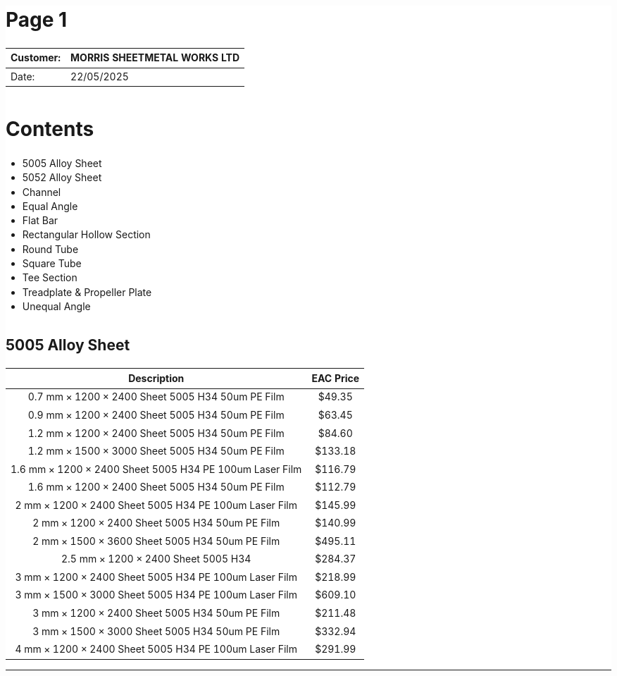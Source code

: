 # Page 1

| Customer: | MORRIS SHEETMETAL WORKS LTD |
| :-------- | :-------------------------- |
| Date:     | $22 / 05 / 2025$            |

# Contents

- 5005 Alloy Sheet
- 5052 Alloy Sheet
- Channel
- Equal Angle
- Flat Bar
- Rectangular Hollow Section
- Round Tube
- Square Tube
- Tee Section
- Treadplate \& Propeller Plate
- Unequal Angle

## 5005 Alloy Sheet

|                                  Description                                  |  EAC Price  |
| :---------------------------------------------------------------------------: | :---------: |
|    $0.7 \mathrm{~mm} \times 1200 \times 2400$ Sheet 5005 H34 50um PE Film     | $\$ 49.35$  |
|    $0.9 \mathrm{~mm} \times 1200 \times 2400$ Sheet 5005 H34 50um PE Film     | $\$ 63.45$  |
|    $1.2 \mathrm{~mm} \times 1200 \times 2400$ Sheet 5005 H34 50um PE Film     | $\$ 84.60$  |
|    $1.2 \mathrm{~mm} \times 1500 \times 3000$ Sheet 5005 H34 50um PE Film     | $\$ 133.18$ |
| $1.6 \mathrm{~mm} \times 1200 \times 2400$ Sheet 5005 H34 PE 100um Laser Film | $\$ 116.79$ |
|    $1.6 \mathrm{~mm} \times 1200 \times 2400$ Sheet 5005 H34 50um PE Film     | $\$ 112.79$ |
|  $2 \mathrm{~mm} \times 1200 \times 2400$ Sheet 5005 H34 PE 100um Laser Film  | $\$ 145.99$ |
|     $2 \mathrm{~mm} \times 1200 \times 2400$ Sheet 5005 H34 50um PE Film      | $\$ 140.99$ |
|     $2 \mathrm{~mm} \times 1500 \times 3600$ Sheet 5005 H34 50um PE Film      | $\$ 495.11$ |
|           $2.5 \mathrm{~mm} \times 1200 \times 2400$ Sheet 5005 H34           | $\$ 284.37$ |
|  $3 \mathrm{~mm} \times 1200 \times 2400$ Sheet 5005 H34 PE 100um Laser Film  | $\$ 218.99$ |
|  $3 \mathrm{~mm} \times 1500 \times 3000$ Sheet 5005 H34 PE 100um Laser Film  | $\$ 609.10$ |
|     $3 \mathrm{~mm} \times 1200 \times 2400$ Sheet 5005 H34 50um PE Film      | $\$ 211.48$ |
|     $3 \mathrm{~mm} \times 1500 \times 3000$ Sheet 5005 H34 50um PE Film      | $\$ 332.94$ |
|  $4 \mathrm{~mm} \times 1200 \times 2400$ Sheet 5005 H34 PE 100um Laser Film  | $\$ 291.99$ |

---